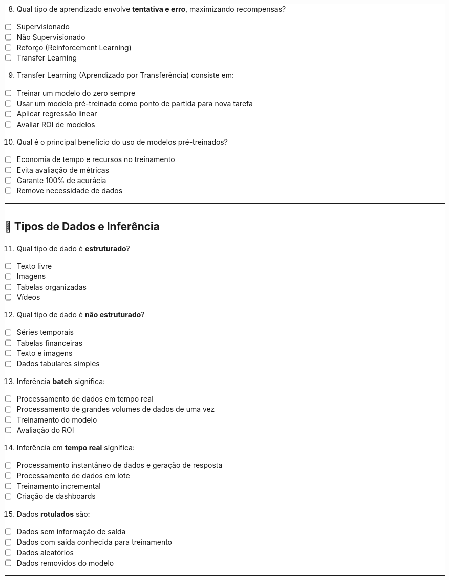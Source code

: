 8. Qual tipo de aprendizado envolve **tentativa e erro**, maximizando recompensas?  
- [ ] Supervisionado  
- [ ] Não Supervisionado  
- [ ] Reforço (Reinforcement Learning)  
- [ ] Transfer Learning  

9. Transfer Learning (Aprendizado por Transferência) consiste em:  
- [ ] Treinar um modelo do zero sempre  
- [ ] Usar um modelo pré-treinado como ponto de partida para nova tarefa  
- [ ] Aplicar regressão linear  
- [ ] Avaliar ROI de modelos  

10. Qual é o principal benefício do uso de modelos pré-treinados?  
- [ ] Economia de tempo e recursos no treinamento  
- [ ] Evita avaliação de métricas  
- [ ] Garante 100% de acurácia  
- [ ] Remove necessidade de dados  

---

## 🔹 Tipos de Dados e Inferência

11. Qual tipo de dado é **estruturado**?  
- [ ] Texto livre  
- [ ] Imagens  
- [ ] Tabelas organizadas  
- [ ] Vídeos  

12. Qual tipo de dado é **não estruturado**?  
- [ ] Séries temporais  
- [ ] Tabelas financeiras  
- [ ] Texto e imagens  
- [ ] Dados tabulares simples  

13. Inferência **batch** significa:  
- [ ] Processamento de dados em tempo real  
- [ ] Processamento de grandes volumes de dados de uma vez  
- [ ] Treinamento do modelo  
- [ ] Avaliação do ROI  

14. Inferência em **tempo real** significa:  
- [ ] Processamento instantâneo de dados e geração de resposta  
- [ ] Processamento de dados em lote  
- [ ] Treinamento incremental  
- [ ] Criação de dashboards  

15. Dados **rotulados** são:  
- [ ] Dados sem informação de saída  
- [ ] Dados com saída conhecida para treinamento  
- [ ] Dados aleatórios  
- [ ] Dados removidos do modelo  

---
